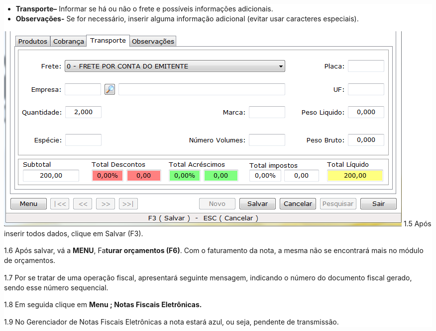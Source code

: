* **Transporte–** Informar se há ou não o frete e possíveis informações adicionais.
* **Observações-** Se for necessário, inserir alguma informação adicional (evitar usar 		         caracteres especiais).

![](imagem%203.png)
1.5 Após inserir todos dados, clique em Salvar (F3).

1.6 Após salvar, vá a **MENU**, Fa**turar orçamentos (F6)**.  Com o faturamento da nota, a mesma não se encontrará mais no módulo de orçamentos.

1.7 Por se tratar de uma operação fiscal, apresentará seguinte mensagem, indicando o número do documento fiscal gerado, sendo esse número sequencial. 

1.8 Em seguida clique em **Menu ; Notas Fiscais Eletrônicas.**

1.9 No Gerenciador de Notas Fiscais Eletrônicas a nota estará azul, ou seja, pendente de transmissão.
